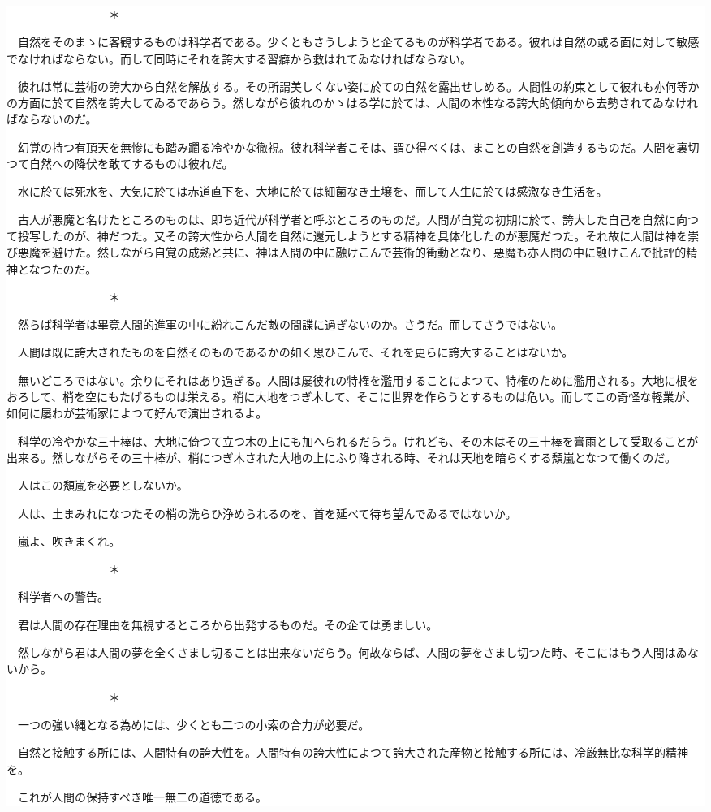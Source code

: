 

　　　　　　　　　＊



　自然をそのまゝに客観するものは科学者である。少くともさうしようと企てるものが科学者である。彼れは自然の或る面に対して敏感でなければならない。而して同時にそれを誇大する習癖から救はれてゐなければならない。

　彼れは常に芸術の誇大から自然を解放する。その所謂美しくない姿に於ての自然を露出せしめる。人間性の約束として彼れも亦何等かの方面に於て自然を誇大してゐるであらう。然しながら彼れのかゝはる学に於ては、人間の本性なる誇大的傾向から去勢されてゐなければならないのだ。

　幻覚の持つ有頂天を無惨にも踏み躙る冷やかな徹視。彼れ科学者こそは、謂ひ得べくは、まことの自然を創造するものだ。人間を裏切つて自然への降伏を敢てするものは彼れだ。

　水に於ては死水を、大気に於ては赤道直下を、大地に於ては細菌なき土壌を、而して人生に於ては感激なき生活を。

　古人が悪魔と名けたところのものは、即ち近代が科学者と呼ぶところのものだ。人間が自覚の初期に於て、誇大した自己を自然に向つて投写したのが、神だつた。又その誇大性から人間を自然に還元しようとする精神を具体化したのが悪魔だつた。それ故に人間は神を崇び悪魔を避けた。然しながら自覚の成熟と共に、神は人間の中に融けこんで芸術的衝動となり、悪魔も亦人間の中に融けこんで批評的精神となつたのだ。



　　　　　　　　　＊



　然らば科学者は畢竟人間的進軍の中に紛れこんだ敵の間諜に過ぎないのか。さうだ。而してさうではない。

　人間は既に誇大されたものを自然そのものであるかの如く思ひこんで、それを更らに誇大することはないか。

　無いどころではない。余りにそれはあり過ぎる。人間は屡彼れの特権を濫用することによつて、特権のために濫用される。大地に根をおろして、梢を空にもたげるものは栄える。梢に大地をつぎ木して、そこに世界を作らうとするものは危い。而してこの奇怪な軽業が、如何に屡わが芸術家によつて好んで演出されるよ。

　科学の冷やかな三十棒は、大地に倚つて立つ木の上にも加へられるだらう。けれども、その木はその三十棒を膏雨として受取ることが出来る。然しながらその三十棒が、梢につぎ木された大地の上にふり降される時、それは天地を暗らくする頽嵐となつて働くのだ。

　人はこの頽嵐を必要としないか。

　人は、土まみれになつたその梢の洗らひ浄められるのを、首を延べて待ち望んでゐるではないか。

　嵐よ、吹きまくれ。



　　　　　　　　　＊



　科学者への警告。

　君は人間の存在理由を無視するところから出発するものだ。その企ては勇ましい。

　然しながら君は人間の夢を全くさまし切ることは出来ないだらう。何故ならば、人間の夢をさまし切つた時、そこにはもう人間はゐないから。



　　　　　　　　　＊



　一つの強い縄となる為めには、少くとも二つの小索の合力が必要だ。

　自然と接触する所には、人間特有の誇大性を。人間特有の誇大性によつて誇大された産物と接触する所には、冷厳無比な科学的精神を。

　これが人間の保持すべき唯一無二の道徳である。





